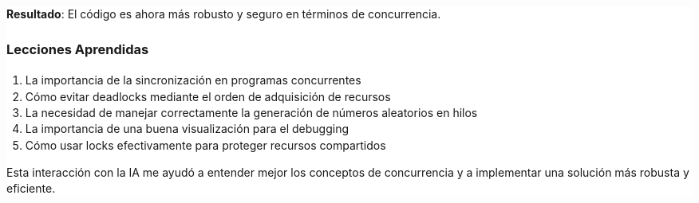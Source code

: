 **Resultado**: El código es ahora más robusto y seguro en términos de concurrencia.

### Lecciones Aprendidas
1. La importancia de la sincronización en programas concurrentes
2. Cómo evitar deadlocks mediante el orden de adquisición de recursos
3. La necesidad de manejar correctamente la generación de números aleatorios en hilos
4. La importancia de una buena visualización para el debugging
5. Cómo usar locks efectivamente para proteger recursos compartidos

Esta interacción con la IA me ayudó a entender mejor los conceptos de concurrencia y a implementar una solución más robusta y eficiente. 